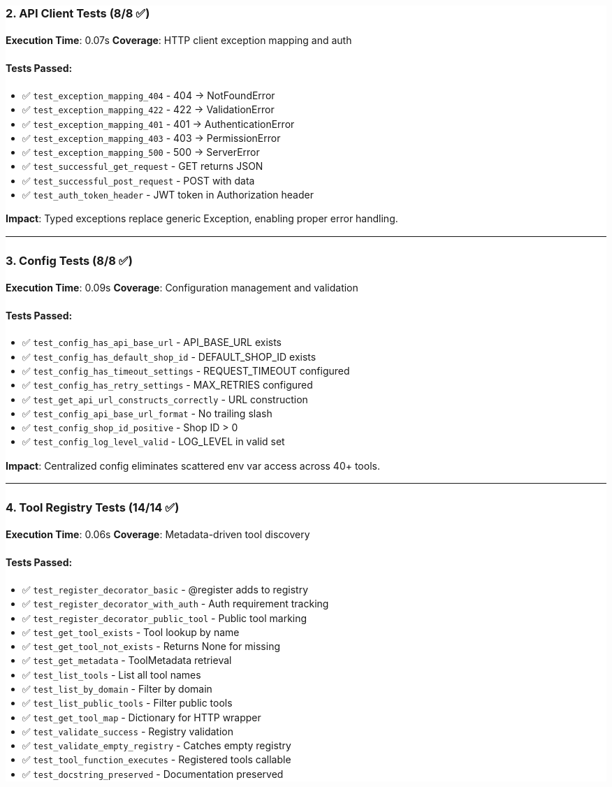 
### 2. API Client Tests (8/8 ✅)

**Execution Time**: 0.07s
**Coverage**: HTTP client exception mapping and auth

#### Tests Passed:
- ✅ `test_exception_mapping_404` - 404 → NotFoundError
- ✅ `test_exception_mapping_422` - 422 → ValidationError
- ✅ `test_exception_mapping_401` - 401 → AuthenticationError
- ✅ `test_exception_mapping_403` - 403 → PermissionError
- ✅ `test_exception_mapping_500` - 500 → ServerError
- ✅ `test_successful_get_request` - GET returns JSON
- ✅ `test_successful_post_request` - POST with data
- ✅ `test_auth_token_header` - JWT token in Authorization header

**Impact**: Typed exceptions replace generic Exception, enabling proper error handling.

---

### 3. Config Tests (8/8 ✅)

**Execution Time**: 0.09s
**Coverage**: Configuration management and validation

#### Tests Passed:
- ✅ `test_config_has_api_base_url` - API_BASE_URL exists
- ✅ `test_config_has_default_shop_id` - DEFAULT_SHOP_ID exists
- ✅ `test_config_has_timeout_settings` - REQUEST_TIMEOUT configured
- ✅ `test_config_has_retry_settings` - MAX_RETRIES configured
- ✅ `test_get_api_url_constructs_correctly` - URL construction
- ✅ `test_config_api_base_url_format` - No trailing slash
- ✅ `test_config_shop_id_positive` - Shop ID > 0
- ✅ `test_config_log_level_valid` - LOG_LEVEL in valid set

**Impact**: Centralized config eliminates scattered env var access across 40+ tools.

---

### 4. Tool Registry Tests (14/14 ✅)

**Execution Time**: 0.06s
**Coverage**: Metadata-driven tool discovery

#### Tests Passed:
- ✅ `test_register_decorator_basic` - @register adds to registry
- ✅ `test_register_decorator_with_auth` - Auth requirement tracking
- ✅ `test_register_decorator_public_tool` - Public tool marking
- ✅ `test_get_tool_exists` - Tool lookup by name
- ✅ `test_get_tool_not_exists` - Returns None for missing
- ✅ `test_get_metadata` - ToolMetadata retrieval
- ✅ `test_list_tools` - List all tool names
- ✅ `test_list_by_domain` - Filter by domain
- ✅ `test_list_public_tools` - Filter public tools
- ✅ `test_get_tool_map` - Dictionary for HTTP wrapper
- ✅ `test_validate_success` - Registry validation
- ✅ `test_validate_empty_registry` - Catches empty registry
- ✅ `test_tool_function_executes` - Registered tools callable
- ✅ `test_docstring_preserved` - Documentation preserved
